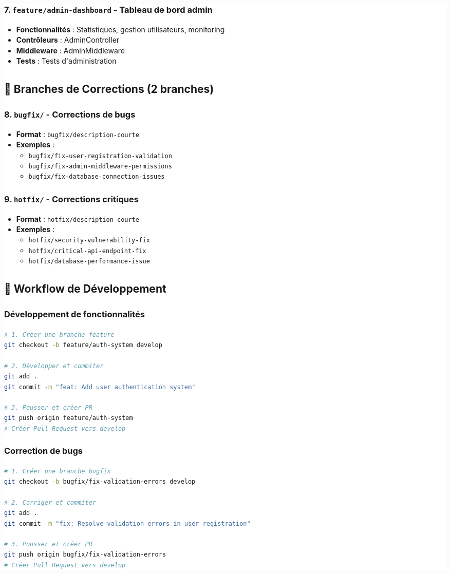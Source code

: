 ### **7. `feature/admin-dashboard`** - Tableau de bord admin
- **Fonctionnalités** : Statistiques, gestion utilisateurs, monitoring
- **Contrôleurs** : AdminController
- **Middleware** : AdminMiddleware
- **Tests** : Tests d'administration

## 🐛 **Branches de Corrections (2 branches)**

### **8. `bugfix/`** - Corrections de bugs
- **Format** : `bugfix/description-courte`
- **Exemples** :
  - `bugfix/fix-user-registration-validation`
  - `bugfix/fix-admin-middleware-permissions`
  - `bugfix/fix-database-connection-issues`

### **9. `hotfix/`** - Corrections critiques
- **Format** : `hotfix/description-courte`
- **Exemples** :
  - `hotfix/security-vulnerability-fix`
  - `hotfix/critical-api-endpoint-fix`
  - `hotfix/database-performance-issue`

## 🔄 **Workflow de Développement**

### **Développement de fonctionnalités**
```bash
# 1. Créer une branche feature
git checkout -b feature/auth-system develop

# 2. Développer et commiter
git add .
git commit -m "feat: Add user authentication system"

# 3. Pousser et créer PR
git push origin feature/auth-system
# Créer Pull Request vers develop
```

### **Correction de bugs**
```bash
# 1. Créer une branche bugfix
git checkout -b bugfix/fix-validation-errors develop

# 2. Corriger et commiter
git add .
git commit -m "fix: Resolve validation errors in user registration"

# 3. Pousser et créer PR
git push origin bugfix/fix-validation-errors
# Créer Pull Request vers develop
```
